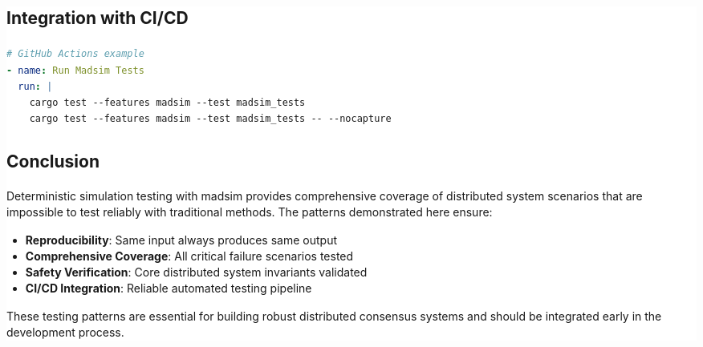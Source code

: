 ## Integration with CI/CD

```yaml
# GitHub Actions example
- name: Run Madsim Tests
  run: |
    cargo test --features madsim --test madsim_tests
    cargo test --features madsim --test madsim_tests -- --nocapture
```

## Conclusion

Deterministic simulation testing with madsim provides comprehensive coverage of distributed system scenarios that are impossible to test reliably with traditional methods. The patterns demonstrated here ensure:

- **Reproducibility**: Same input always produces same output
- **Comprehensive Coverage**: All critical failure scenarios tested
- **Safety Verification**: Core distributed system invariants validated
- **CI/CD Integration**: Reliable automated testing pipeline

These testing patterns are essential for building robust distributed consensus systems and should be integrated early in the development process.